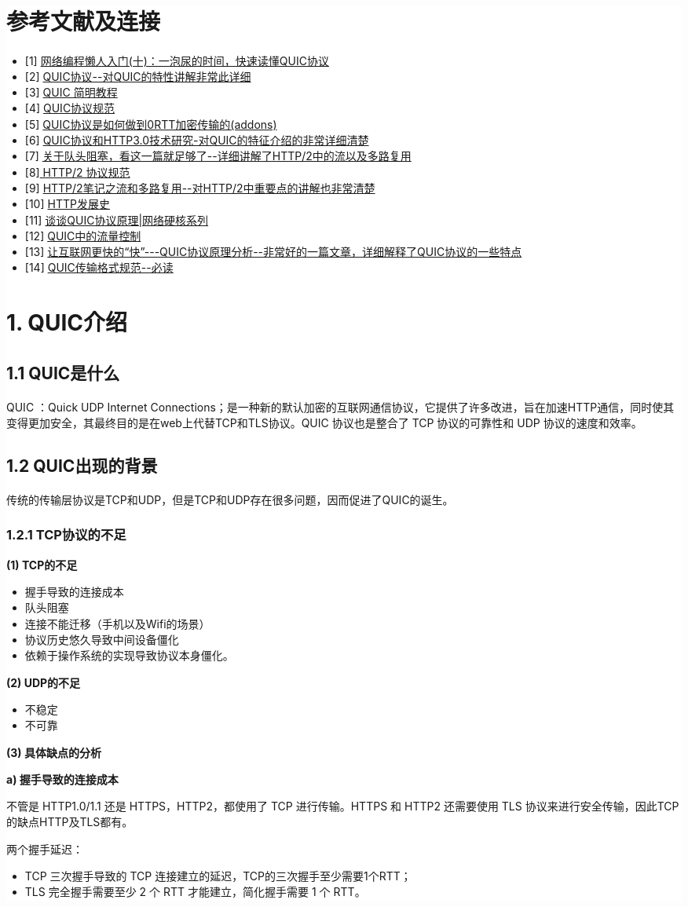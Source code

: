 # 参考文献及连接
- [1] [网络编程懒人入门(十)：一泡尿的时间，快速读懂QUIC协议](https://zhuanlan.zhihu.com/p/89638956)
- [2] [QUIC协议--对QUIC的特性讲解非常此详细](https://www.cnblogs.com/chenny7/p/11661962.html)
- [3] [QUIC 简明教程](https://genuifx.github.io/2018/11/27/keynote-for-http3-quic/)
-  [4] [QUIC协议规范](https://quic.readthedocs.io/zh/latest/Conventions%20and%20Definitions.html)
- [5] [QUIC协议是如何做到0RTT加密传输的(addons)](https://blog.csdn.net/dog250/article/details/80935534)
- [6] [QUIC协议和HTTP3.0技术研究-对QUIC的特征介绍的非常详细清楚](https://www.cnblogs.com/lsdh/p/14334141.html)
- [7] [关于队头阻塞，看这一篇就足够了--详细讲解了HTTP/2中的流以及多路复用](https://zhuanlan.zhihu.com/p/330300133)
- [8][ HTTP/2 协议规范]( https://blog.csdn.net/u010129119/article/details/79361949)
- [9] [HTTP/2笔记之流和多路复用--对HTTP/2中重要点的讲解也非常清楚](http://www.blogjava.net/yongboy/archive/2015/03/19/423611.html)
- [10] [HTTP发展史](https://juejin.cn/post/6844903935640240136)
- [11] [谈谈QUIC协议原理|网络硬核系列](https://blog.csdn.net/lianhunqianr1/article/details/116311762?utm_medium=distribute.pc_relevant.none-task-blog-baidujs_title-4&spm=1001.2101.3001.4242)
- [12]  [QUIC中的流量控制](https://mp.weixin.qq.com/s/DHvvp6EUR5tDffJqzVir0A)
- [13] [让互联网更快的“快”---QUIC协议原理分析--非常好的一篇文章，详细解释了QUIC协议的一些特点](https://zhuanlan.zhihu.com/p/32630510)
- [14] [QUIC传输格式规范--必读](https://hokofly.github.io/QUIC%E4%BC%A0%E8%BE%93%E6%A0%BC%E5%BC%8F%E8%A7%84%E8%8C%83(%E4%B8%AD%E6%96%87).html)



# 1. QUIC介绍
## 1.1 QUIC是什么
QUIC ：Quick UDP Internet Connections；是一种新的默认加密的互联网通信协议，它提供了许多改进，旨在加速HTTP通信，同时使其变得更加安全，其最终目的是在web上代替TCP和TLS协议。QUIC 协议也是整合了 TCP 协议的可靠性和 UDP 协议的速度和效率。
## 1.2 QUIC出现的背景
传统的传输层协议是TCP和UDP，但是TCP和UDP存在很多问题，因而促进了QUIC的诞生。
### 1.2.1 TCP协议的不足
**(1) TCP的不足**
- 握手导致的连接成本
- 队头阻塞
- 连接不能迁移（手机以及Wifi的场景）
- 协议历史悠久导致中间设备僵化
- 依赖于操作系统的实现导致协议本身僵化。

**(2) UDP的不足**
- 不稳定
- 不可靠

**(3) 具体缺点的分析**

**a) 握手导致的连接成本**

不管是 HTTP1.0/1.1 还是 HTTPS，HTTP2，都使用了 TCP 进行传输。HTTPS 和 HTTP2 还需要使用 TLS 协议来进行安全传输，因此TCP的缺点HTTP及TLS都有。

两个握手延迟：
- TCP 三次握手导致的 TCP 连接建立的延迟，TCP的三次握手至少需要1个RTT；
- TLS 完全握手需要至少 2 个 RTT 才能建立，简化握手需要 1 个 RTT。
